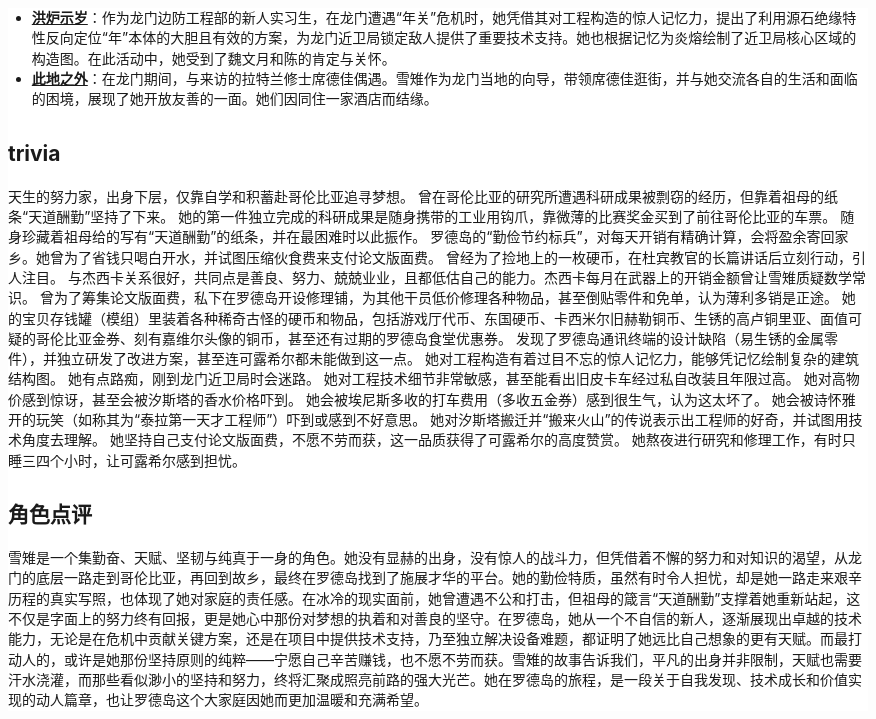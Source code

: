 -   **[洪炉示岁](../stories/act6d5.md)**：作为龙门边防工程部的新人实习生，在龙门遭遇“年关”危机时，她凭借其对工程构造的惊人记忆力，提出了利用源石绝缘特性反向定位“年”本体的大胆且有效的方案，为龙门近卫局锁定敌人提供了重要技术支持。她也根据记忆为炎熔绘制了近卫局核心区域的构造图。在此活动中，她受到了魏文月和陈的肯定与关怀。
-   **[此地之外](../stories/act15d5.md)**：在龙门期间，与来访的拉特兰修士席德佳偶遇。雪雉作为龙门当地的向导，带领席德佳逛街，并与她交流各自的生活和面临的困境，展现了她开放友善的一面。她们因同住一家酒店而结缘。
## trivia
天生的努力家，出身下层，仅靠自学和积蓄赴哥伦比亚追寻梦想。
曾在哥伦比亚的研究所遭遇科研成果被剽窃的经历，但靠着祖母的纸条“天道酬勤”坚持了下来。
她的第一件独立完成的科研成果是随身携带的工业用钩爪，靠微薄的比赛奖金买到了前往哥伦比亚的车票。
随身珍藏着祖母给的写有“天道酬勤”的纸条，并在最困难时以此振作。
罗德岛的“勤俭节约标兵”，对每天开销有精确计算，会将盈余寄回家乡。她曾为了省钱只喝白开水，并试图压缩伙食费来支付论文版面费。
曾经为了捡地上的一枚硬币，在杜宾教官的长篇讲话后立刻行动，引人注目。
与杰西卡关系很好，共同点是善良、努力、兢兢业业，且都低估自己的能力。杰西卡每月在武器上的开销金额曾让雪雉质疑数学常识。
曾为了筹集论文版面费，私下在罗德岛开设修理铺，为其他干员低价修理各种物品，甚至倒贴零件和免单，认为薄利多销是正途。
她的宝贝存钱罐（模组）里装着各种稀奇古怪的硬币和物品，包括游戏厅代币、东国硬币、卡西米尔旧赫勒铜币、生锈的高卢铜里亚、面值可疑的哥伦比亚金券、刻有嘉维尔头像的铜币，甚至还有过期的罗德岛食堂优惠券。
发现了罗德岛通讯终端的设计缺陷（易生锈的金属零件），并独立研发了改进方案，甚至连可露希尔都未能做到这一点。
她对工程构造有着过目不忘的惊人记忆力，能够凭记忆绘制复杂的建筑结构图。
她有点路痴，刚到龙门近卫局时会迷路。
她对工程技术细节非常敏感，甚至能看出旧皮卡车经过私自改装且年限过高。
她对高物价感到惊讶，甚至会被汐斯塔的香水价格吓到。
她会被埃尼斯多收的打车费用（多收五金券）感到很生气，认为这太坏了。
她会被诗怀雅开的玩笑（如称其为“泰拉第一天才工程师”）吓到或感到不好意思。
她对汐斯塔搬迁并“搬来火山”的传说表示出工程师的好奇，并试图用技术角度去理解。
她坚持自己支付论文版面费，不愿不劳而获，这一品质获得了可露希尔的高度赞赏。
她熬夜进行研究和修理工作，有时只睡三四个小时，让可露希尔感到担忧。
## 角色点评
雪雉是一个集勤奋、天赋、坚韧与纯真于一身的角色。她没有显赫的出身，没有惊人的战斗力，但凭借着不懈的努力和对知识的渴望，从龙门的底层一路走到哥伦比亚，再回到故乡，最终在罗德岛找到了施展才华的平台。她的勤俭特质，虽然有时令人担忧，却是她一路走来艰辛历程的真实写照，也体现了她对家庭的责任感。在冰冷的现实面前，她曾遭遇不公和打击，但祖母的箴言“天道酬勤”支撑着她重新站起，这不仅是字面上的努力终有回报，更是她心中那份对梦想的执着和对善良的坚守。在罗德岛，她从一个不自信的新人，逐渐展现出卓越的技术能力，无论是在危机中贡献关键方案，还是在项目中提供技术支持，乃至独立解决设备难题，都证明了她远比自己想象的更有天赋。而最打动人的，或许是她那份坚持原则的纯粹——宁愿自己辛苦赚钱，也不愿不劳而获。雪雉的故事告诉我们，平凡的出身并非限制，天赋也需要汗水浇灌，而那些看似渺小的坚持和努力，终将汇聚成照亮前路的强大光芒。她在罗德岛的旅程，是一段关于自我发现、技术成长和价值实现的动人篇章，也让罗德岛这个大家庭因她而更加温暖和充满希望。